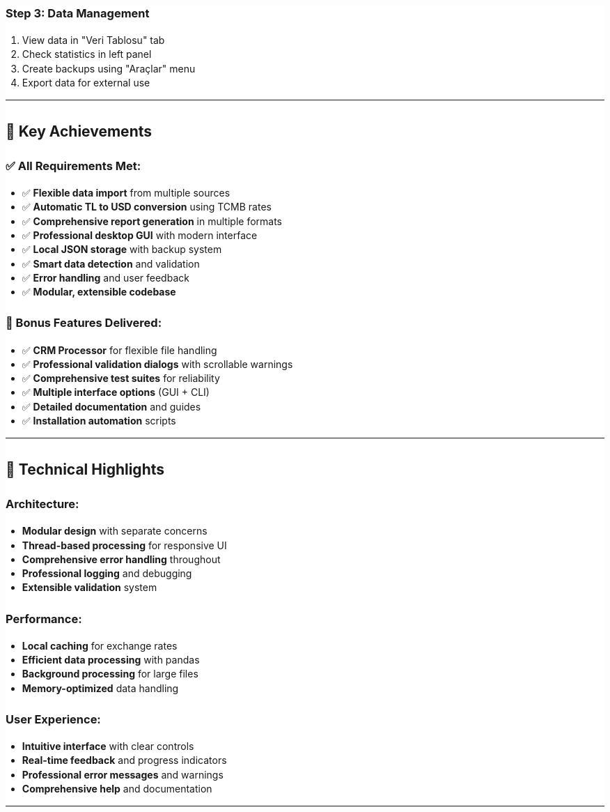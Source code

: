 ### **Step 3: Data Management**
1. View data in "Veri Tablosu" tab
2. Check statistics in left panel
3. Create backups using "Araçlar" menu
4. Export data for external use

---

## 🎯 **Key Achievements**

### **✅ All Requirements Met:**
- ✅ **Flexible data import** from multiple sources
- ✅ **Automatic TL to USD conversion** using TCMB rates
- ✅ **Comprehensive report generation** in multiple formats
- ✅ **Professional desktop GUI** with modern interface
- ✅ **Local JSON storage** with backup system
- ✅ **Smart data detection** and validation
- ✅ **Error handling** and user feedback
- ✅ **Modular, extensible codebase**

### **🚀 Bonus Features Delivered:**
- ✅ **CRM Processor** for flexible file handling
- ✅ **Professional validation dialogs** with scrollable warnings
- ✅ **Comprehensive test suites** for reliability
- ✅ **Multiple interface options** (GUI + CLI)
- ✅ **Detailed documentation** and guides
- ✅ **Installation automation** scripts

---

## 🔧 **Technical Highlights**

### **Architecture:**
- **Modular design** with separate concerns
- **Thread-based processing** for responsive UI
- **Comprehensive error handling** throughout
- **Professional logging** and debugging
- **Extensible validation** system

### **Performance:**
- **Local caching** for exchange rates
- **Efficient data processing** with pandas
- **Background processing** for large files
- **Memory-optimized** data handling

### **User Experience:**
- **Intuitive interface** with clear controls
- **Real-time feedback** and progress indicators
- **Professional error messages** and warnings
- **Comprehensive help** and documentation

---